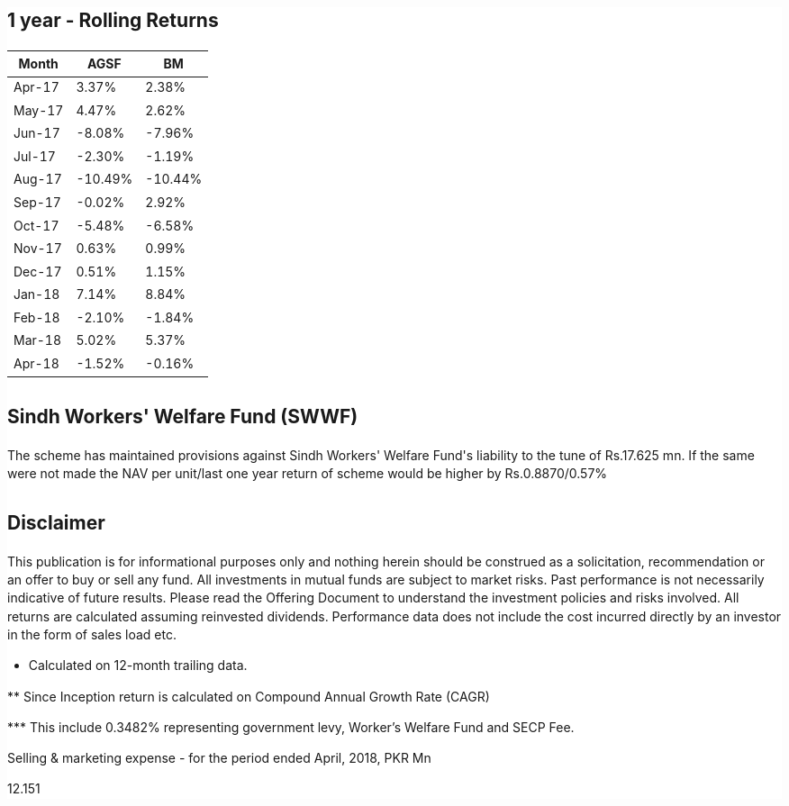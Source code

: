 ## 1 year - Rolling Returns

|Month|AGSF|BM|
|---|---|---|
|Apr-17|3.37%|2.38%|
|May-17|4.47%|2.62%|
|Jun-17|-8.08%|-7.96%|
|Jul-17|-2.30%|-1.19%|
|Aug-17|-10.49%|-10.44%|
|Sep-17|-0.02%|2.92%|
|Oct-17|-5.48%|-6.58%|
|Nov-17|0.63%|0.99%|
|Dec-17|0.51%|1.15%|
|Jan-18|7.14%|8.84%|
|Feb-18|-2.10%|-1.84%|
|Mar-18|5.02%|5.37%|
|Apr-18|-1.52%|-0.16%|

## Sindh Workers' Welfare Fund (SWWF)

The scheme has maintained provisions against Sindh Workers' Welfare Fund's liability to the tune of Rs.17.625 mn. If the same were not made the NAV per unit/last one year return of scheme would be higher by Rs.0.8870/0.57%

## Disclaimer

This publication is for informational purposes only and nothing herein should be construed as a solicitation, recommendation or an offer to buy or sell any fund. All investments in mutual funds are subject to market risks. Past performance is not necessarily indicative of future results. Please read the Offering Document to understand the investment policies and risks involved. All returns are calculated assuming reinvested dividends. Performance data does not include the cost incurred directly by an investor in the form of sales load etc.

* Calculated on 12-month trailing data.

** Since Inception return is calculated on Compound Annual Growth Rate (CAGR)

*** This include 0.3482% representing government levy, Worker’s Welfare Fund and SECP Fee.

Selling & marketing expense - for the period ended April, 2018, PKR Mn

12.151


